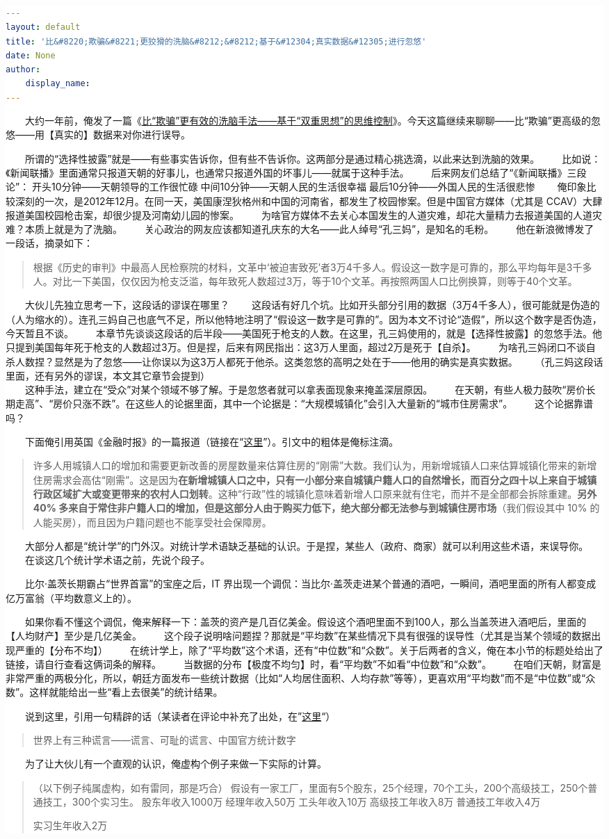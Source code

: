 ```yaml
---
layout: default
title: '比&#8220;欺骗&#8221;更狡猾的洗脑&#8212;&#8212;基于&#12304;真实数据&#12305;进行忽悠'
date: None
author:
    display_name: 
---
```


　　大约一年前，俺发了一篇《[比“欺骗”更有效的洗脑手法——基于“双重思想”的思维控制](https://program-think.blogspot.com/2014/01/doublethink.html)》。今天这篇继续来聊聊——比“欺骗”更高级的忽悠——用【真实的】数据来对你进行误导。  
  
　　所谓的“选择性披露”就是——有些事实告诉你，但有些不告诉你。这两部分是通过精心挑选滴，以此来达到洗脑的效果。 　　比如说：《新闻联播》里面通常只报道天朝的好事儿，也通常只报道外国的坏事儿——就属于这种手法。 　　后来网友们总结了“《新闻联播》三段论”： 开头10分钟——天朝领导的工作很忙碌 中间10分钟——天朝人民的生活很幸福 最后10分钟——外国人民的生活很悲惨 　　俺印象比较深刻的一次，是2012年12月。在同一天，美国康涅狄格州和中国的河南省，都发生了校园惨案。但是中国官方媒体（尤其是 CCAV）大肆报道美国校园枪击案，却很少提及河南幼儿园的惨案。 　　为啥官方媒体不去关心本国发生的人道灾难，却花大量精力去报道美国的人道灾难？本质上就是为了洗脑。 　　关心政治的网友应该都知道孔庆东的大名——此人绰号“孔三妈”，是知名的毛粉。 　　他在新浪微博发了一段话，摘录如下：

> 根据《历史的审判》中最高人民检察院的材料，文革中‘被迫害致死’者3万4千多人。假设这一数字是可靠的，那么平均每年是3千多人。对比一下美国，仅仅因为枪支泛滥，每年致死人数超过3万，等于10个文革。再按照两国人口比例换算，则等于40个文革。

　　大伙儿先独立思考一下，这段话的谬误在哪里？ 　　这段话有好几个坑。比如开头部分引用的数据（3万4千多人），很可能就是伪造的（人为缩水的）。连孔三妈自己也底气不足，所以他特地注明了“假设这一数字是可靠的”。因为本文不讨论“造假”，所以这个数字是否伪造，今天暂且不谈。 　　本章节先谈谈这段话的后半段——美国死于枪支的人数。在这里，孔三妈使用的，就是【选择性披露】的忽悠手法。他只提到美国每年死于枪支的人数超过3万。但是捏，后来有网民指出：这3万人里面，超过2万是死于【自杀】。 　　为啥孔三妈闭口不谈自杀人数捏？显然是为了忽悠——让你误以为这3万人都死于他杀。这类忽悠的高明之处在于——他用的确实是真实数据。 　　（孔三妈这段话里面，还有另外的谬误，本文其它章节会提到）  
　　这种手法，建立在“受众”对某个领域不够了解。于是忽悠者就可以拿表面现象来掩盖深层原因。 　　在天朝，有些人极力鼓吹“房价长期走高”、“房价只涨不跌”。在这些人的论据里面，其中一个论据是：“大规模城镇化”会引入大量新的“城市住房需求”。 　　这个论据靠谱吗？

　　下面俺引用英国《金融时报》的一篇报道（链接在“[这里](http://m.ftchinese.com/story/001056876)”）。引文中的粗体是俺标注滴。

  

> 许多人用城镇人口的增加和需要更新改善的房屋数量来估算住房的“刚需”大数。我们认为，用新增城镇人口来估算城镇化带来的新增住房需求会高估“刚需”。这是因为**在新增城镇人口之中，只有一小部分来自城镇户籍人口的自然增长，而百分之四十以上来自于城镇行政区域扩大或变更带来的农村人口划转**。这种“行政”性的城镇化意味着新增人口原来就有住宅，而并不是全部都会拆除重建。**另外 40% 多来自于常住非户籍人口的增加，但是这部分人由于购买力低下，绝大部分都无法参与到城镇住房市场**（我们假设其中 10% 的人能买房），而且因为户籍问题也不能享受社会保障房。

　　大部分人都是“统计学”的门外汉。对统计学术语缺乏基础的认识。于是捏，某些人（政府、商家）就可以利用这些术语，来误导你。 　　在谈这几个统计学术语之前，先说个段子。

　　比尔·盖茨长期霸占“世界首富”的宝座之后，IT 界出现一个调侃：当比尔·盖茨走进某个普通的酒吧，一瞬间，酒吧里面的所有人都变成亿万富翁（平均数意义上的）。

　　如果你看不懂这个调侃，俺来解释一下：盖茨的资产是几百亿美金。假设这个酒吧里面不到100人，那么当盖茨进入酒吧后，里面的【人均财产】至少是几亿美金。 　　这个段子说明啥问题捏？那就是“平均数”在某些情况下具有很强的误导性（尤其是当某个领域的数据出现严重的【分布不均】） 　　在统计学上，除了“平均数”这个术语，还有“中位数”和“众数”。关于后两者的含义，俺在本小节的标题处给出了链接，请自行查看这俩词条的解释。 　　当数据的分布【极度不均匀】时，看“平均数”不如看“中位数”和“众数”。 　　在咱们天朝，财富是非常严重的两极分化，所以，朝廷方面发布一些统计数据（比如“人均居住面积、人均存款”等等），更喜欢用“平均数”而不是“中位数”或“众数”。这样就能给出一些“看上去很美”的统计结果。

　　说到这里，引用一句精辟的话（某读者在评论中补充了出处，在”[这里](https://en.wikipedia.org/wiki/Lies,_damned_lies,_and_statistics)“）

  

> 世界上有三种谎言——谎言、可耻的谎言、中国官方统计数字

  
　　为了让大伙儿有一个直观的认识，俺虚构个例子来做一下实际的计算。

> （以下例子纯属虚构，如有雷同，那是巧合） 假设有一家工厂，里面有5个股东，25个经理，70个工头，200个高级技工，250个普通技工，300个实习生。 股东年收入1000万 经理年收入50万 工头年收入10万 高级技工年收入8万 普通技工年收入4万
> 
> 实习生年收入2万
